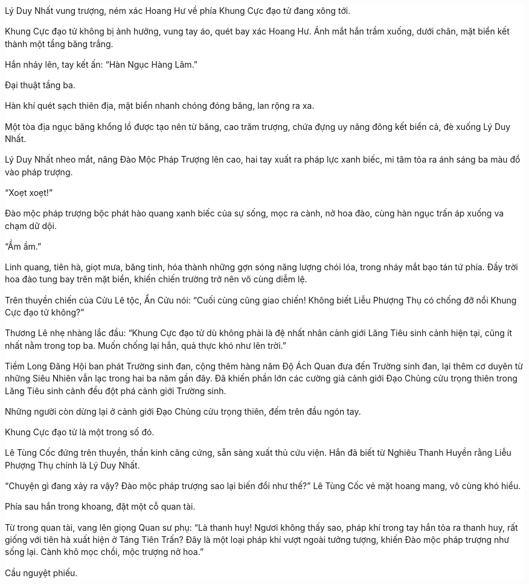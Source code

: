 Lý Duy Nhất vung trượng, ném xác Hoang Hư về phía Khung Cực đạo tử đang xông tới.

Khung Cực đạo tử không bị ảnh hưởng, vung tay áo, quét bay xác Hoang Hư. Ánh mắt hắn trầm xuống, dưới chân, mặt biển kết thành một tầng băng trắng.

Hắn nhảy lên, tay kết ấn: “Hàn Ngục Hàng Lâm.”

Đại thuật tầng ba.

Hàn khí quét sạch thiên địa, mặt biển nhanh chóng đóng băng, lan rộng ra xa.

Một tòa địa ngục băng khổng lồ được tạo nên từ băng, cao trăm trượng, chứa đựng uy năng đông kết biển cả, đè xuống Lý Duy Nhất.

Lý Duy Nhất nheo mắt, nâng Đào Mộc Pháp Trượng lên cao, hai tay xuất ra pháp lực xanh biếc, mi tâm tỏa ra ánh sáng ba màu đổ vào pháp trượng.


“Xoẹt xoẹt!”

Đào mộc pháp trượng bộc phát hào quang xanh biếc của sự sống, mọc ra cành, nở hoa đào, cùng hàn ngục trấn áp xuống va chạm dữ dội.

“Ầm ầm.”

Linh quang, tiên hà, giọt mưa, băng tinh, hóa thành những gợn sóng năng lượng chói lóa, trong nháy mắt bạo tán tứ phía. Đầy trời hoa đào tung bay trên mặt biển, khiến chiến trường trở nên vô cùng diễm lệ.

Trên thuyền chiến của Cửu Lê tộc, Ẩn Cửu nói: “Cuối cùng cũng giao chiến! Không biết Liễu Phượng Thụ có chống đỡ nổi Khung Cực đạo tử không?”

Thương Lê nhẹ nhàng lắc đầu: “Khung Cực đạo tử dù không phải là đệ nhất nhân cảnh giới Lăng Tiêu sinh cảnh hiện tại, cũng ít nhất nằm trong top ba. Muốn chống lại hắn, quả thực khó như lên trời.”

Tiềm Long Đăng Hội ban phát Trường sinh đan, cộng thêm hàng năm Độ Ách Quan đưa đến Trường sinh đan, lại thêm cơ duyên từ những Siêu Nhiên vẫn lạc trong hai ba năm gần đây. Đã khiến phần lớn các cường giả cảnh giới Đạo Chủng cửu trọng thiên trong Lăng Tiêu sinh cảnh đều đột phá cảnh giới Trường sinh.

Những người còn dừng lại ở cảnh giới Đạo Chủng cửu trọng thiên, đếm trên đầu ngón tay.

Khung Cực đạo tử là một trong số đó.

Lê Tùng Cốc đứng trên thuyền, thần kinh căng cứng, sẵn sàng xuất thủ cứu viện. Hắn đã biết từ Nghiêu Thanh Huyền rằng Liễu Phượng Thụ chính là Lý Duy Nhất.

“Chuyện gì đang xảy ra vậy? Đào mộc pháp trượng sao lại biến đổi như thế?” Lê Tùng Cốc vẻ mặt hoang mang, vô cùng khó hiểu.

Phía sau hắn trong khoang, đặt một cỗ quan tài.

Từ trong quan tài, vang lên giọng Quan sư phụ: “Là thanh huy! Ngươi không thấy sao, pháp khí trong tay hắn tỏa ra thanh huy, rất giống với tiên hà xuất hiện ở Táng Tiên Trấn? Đây là một loại pháp khí vượt ngoài tưởng tượng, khiến Đào mộc pháp trượng như sống lại. Cành khô mọc chồi, mộc trượng nở hoa.”

Cầu nguyệt phiếu.
